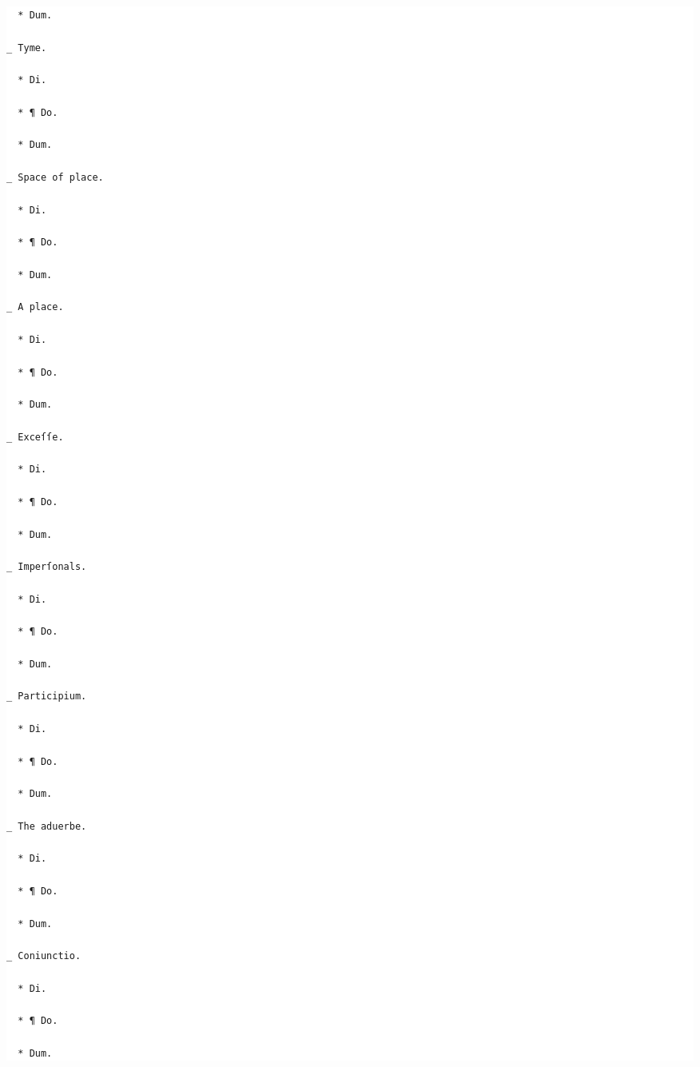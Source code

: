       * Dum.

    _ Tyme.

      * Di.

      * ¶ Do.

      * Dum.

    _ Space of place.

      * Di.

      * ¶ Do.

      * Dum.

    _ A place.

      * Di.

      * ¶ Do.

      * Dum.

    _ Exceſſe.

      * Di.

      * ¶ Do.

      * Dum.

    _ Imperſonals.

      * Di.

      * ¶ Do.

      * Dum.

    _ Participium.

      * Di.

      * ¶ Do.

      * Dum.

    _ The aduerbe.

      * Di.

      * ¶ Do.

      * Dum.

    _ Coniunctio.

      * Di.

      * ¶ Do.

      * Dum.
